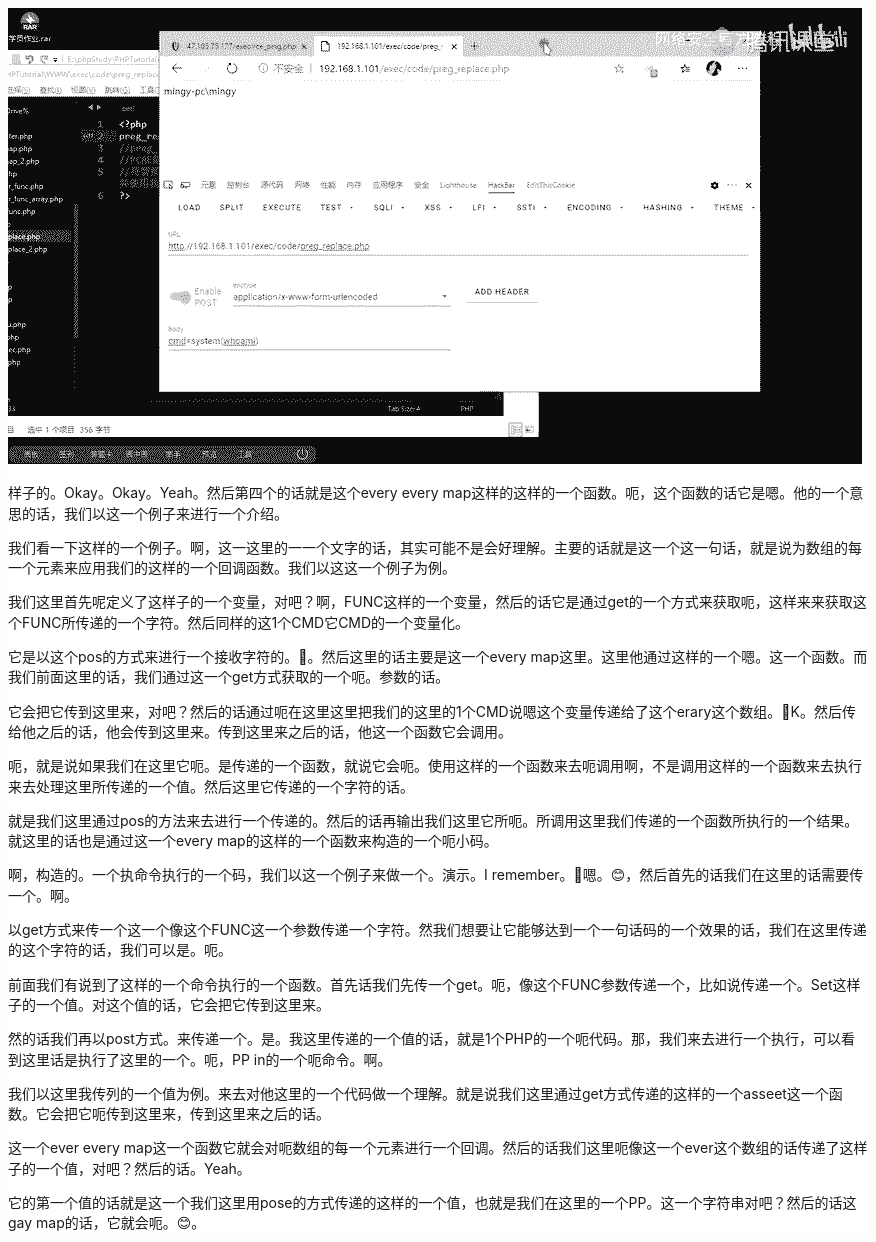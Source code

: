 ![](img/e287933d7cb8536f931a5caf2ff4c3d5_27.png)

样子的。Okay。Okay。Yeah。然后第四个的话就是这个every every map这样的这样的一个函数。呃，这个函数的话它是嗯。他的一个意思的话，我们以这一个例子来进行一个介绍。

我们看一下这样的一个例子。啊，这一这里的一一个文字的话，其实可能不是会好理解。主要的话就是这一个这一句话，就是说为数组的每一个元素来应用我们的这样的一个回调函数。我们以这这一个例子为例。

我们这里首先呢定义了这样子的一个变量，对吧？啊，FUNC这样的一个变量，然后的话它是通过get的一个方式来获取呃，这样来来获取这个FUNC所传递的一个字符。然后同样的这1个CMD它CMD的一个变量化。

它是以这个pos的方式来进行一个接收字符的。🤧。然后这里的话主要是这一个every map这里。这里他通过这样的一个嗯。这一个函数。而我们前面这里的话，我们通过这一个get方式获取的一个呃。参数的话。

它会把它传到这里来，对吧？然后的话通过呃在这里这里把我们的这里的1个CMD说嗯这个变量传递给了这个erary这个数组。🤧K。然后传给他之后的话，他会传到这里来。传到这里来之后的话，他这一个函数它会调用。

呃，就是说如果我们在这里它呃。是传递的一个函数，就说它会呃。使用这样的一个函数来去呃调用啊，不是调用这样的一个函数来去执行来去处理这里所传递的一个值。然后这里它传递的一个字符的话。

就是我们这里通过pos的方法来去进行一个传递的。然后的话再输出我们这里它所呃。所调用这里我们传递的一个函数所执行的一个结果。就这里的话也是通过这一个every map的这样的一个函数来构造的一个呃小码。

啊，构造的。一个执命令执行的一个码，我们以这一个例子来做一个。演示。I remember。🤧嗯。😊，然后首先的话我们在这里的话需要传一个。啊。

以get方式来传一个这一个像这个FUNC这一个参数传递一个字符。然我们想要让它能够达到一个一句话码的一个效果的话，我们在这里传递的这个字符的话，我们可以是。呃。

前面我们有说到了这样的一个命令执行的一个函数。首先话我们先传一个get。呃，像这个FUNC参数传递一个，比如说传递一个。Set这样子的一个值。对这个值的话，它会把它传到这里来。

然的话我们再以post方式。来传递一个。是。我这里传递的一个值的话，就是1个PHP的一个呃代码。那，我们来去进行一个执行，可以看到这里话是执行了这里的一个。呃，PP in的一个呃命令。啊。

我们以这里我传列的一个值为例。来去对他这里的一个代码做一个理解。就是说我们这里通过get方式传递的这样的一个asseet这一个函数。它会把它呃传到这里来，传到这里来之后的话。

这一个ever every map这一个函数它就会对呃数组的每一个元素进行一个回调。然后的话我们这里呃像这一个ever这个数组的话传递了这样子的一个值，对吧？然后的话。Yeah。

它的第一个值的话就是这一个我们这里用pose的方式传递的这样的一个值，也就是我们在这里的一个PP。这一个字符串对吧？然后的话这gay map的话，它就会呃。😊。
